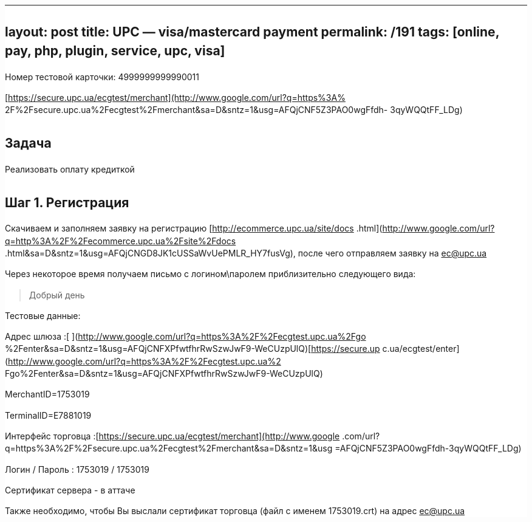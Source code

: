 ---
layout: post
title: UPC &#8212; visa/mastercard payment
permalink: /191
tags: [online, pay, php, plugin, service, upc, visa]
----

Номер тестовой карточки: 4999999999990011


[https://secure.upc.ua/ecgtest/merchant](http://www.google.com/url?q=https%3A%
2F%2Fsecure.upc.ua%2Fecgtest%2Fmerchant&sa=D&sntz=1&usg=AFQjCNF5Z3PAO0wgFfdh-
3qyWQQtFF_LDg)

## Задача


Реализовать оплату кредиткой

## Шаг 1. Регистрация


Скачиваем и заполняем заявку на регистрацию [http://ecommerce.upc.ua/site/docs
.html](http://www.google.com/url?q=http%3A%2F%2Fecommerce.upc.ua%2Fsite%2Fdocs
.html&sa=D&sntz=1&usg=AFQjCNGD8JK1cUSSaWvUePMLR_HY7fusVg), после чего
отправляем заявку на [ec@upc.ua](mailto:ec@upc.ua)


Через некоторое время получаем письмо с логином\паролем приблизительно
следующего вида:

> Добрый день


Тестовые данные:


Адрес шлюза :[ ](http://www.google.com/url?q=https%3A%2F%2Fecgtest.upc.ua%2Fgo
%2Fenter&sa=D&sntz=1&usg=AFQjCNFXPfwtfhrRwSzwJwF9-WeCUzpUlQ)[https://secure.up
c.ua/ecgtest/enter](http://www.google.com/url?q=https%3A%2F%2Fecgtest.upc.ua%2
Fgo%2Fenter&sa=D&sntz=1&usg=AFQjCNFXPfwtfhrRwSzwJwF9-WeCUzpUlQ)


MerchantID=1753019


TerminalID=E7881019


Интерфейс торговца :[https://secure.upc.ua/ecgtest/merchant](http://www.google
.com/url?q=https%3A%2F%2Fsecure.upc.ua%2Fecgtest%2Fmerchant&sa=D&sntz=1&usg
=AFQjCNF5Z3PAO0wgFfdh-3qyWQQtFF_LDg)


Логин / Пароль : 1753019 / 1753019


Сертификат сервера - в аттаче


Также необходимо, чтобы Вы выслали сертификат торговца (файл с именем
1753019.crt) на адрес ec@upc.ua
